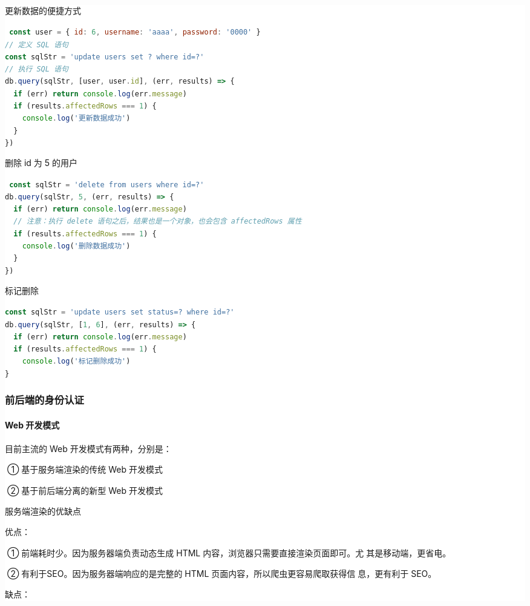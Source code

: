 更新数据的便捷方式

```javascript
 const user = { id: 6, username: 'aaaa', password: '0000' }
// 定义 SQL 语句
const sqlStr = 'update users set ? where id=?'
// 执行 SQL 语句
db.query(sqlStr, [user, user.id], (err, results) => {
  if (err) return console.log(err.message)
  if (results.affectedRows === 1) {
    console.log('更新数据成功')
  }
}) 
```

 删除 id 为 5 的用户

```javascript
 const sqlStr = 'delete from users where id=?'
db.query(sqlStr, 5, (err, results) => {
  if (err) return console.log(err.message)
  // 注意：执行 delete 语句之后，结果也是一个对象，也会包含 affectedRows 属性
  if (results.affectedRows === 1) {
    console.log('删除数据成功')
  }
})
```

标记删除

```javascript
const sqlStr = 'update users set status=? where id=?'
db.query(sqlStr, [1, 6], (err, results) => {
  if (err) return console.log(err.message)
  if (results.affectedRows === 1) {
    console.log('标记删除成功')
}
```

### 前后端的身份认证

#### Web 开发模式

 目前主流的 Web 开发模式有两种，分别是： 

​		① 基于服务端渲染的传统 Web 开发模式 

​		② 基于前后端分离的新型 Web 开发模式

服务端渲染的优缺点 

优点： 

​		① 前端耗时少。因为服务器端负责动态生成 HTML 内容，浏览器只需要直接渲染页面即可。尤		其是移动端，更省电。 

​		② 有利于SEO。因为服务器端响应的是完整的 HTML 页面内容，所以爬虫更容易爬取获得信		息，更有利于 SEO。 

缺点： 
